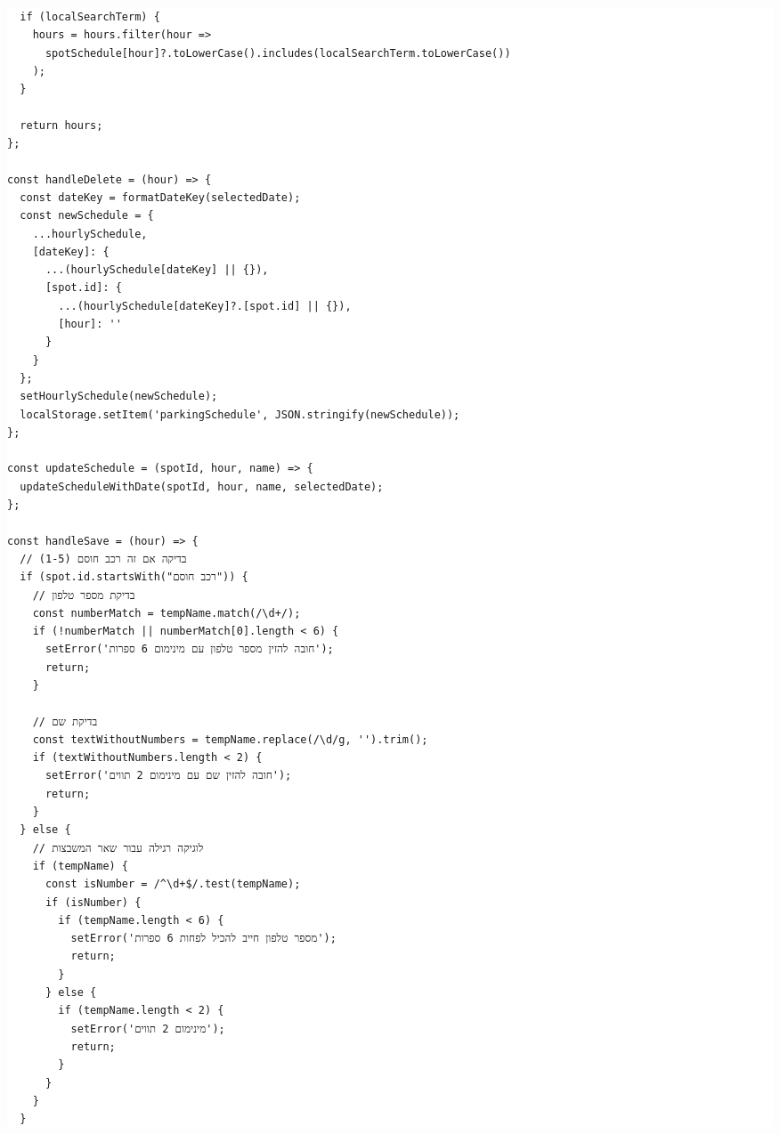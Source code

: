       if (localSearchTerm) {
        hours = hours.filter(hour => 
          spotSchedule[hour]?.toLowerCase().includes(localSearchTerm.toLowerCase())
        );
      }

      return hours;
    };

    const handleDelete = (hour) => {
      const dateKey = formatDateKey(selectedDate);
      const newSchedule = {
        ...hourlySchedule,
        [dateKey]: {
          ...(hourlySchedule[dateKey] || {}),
          [spot.id]: {
            ...(hourlySchedule[dateKey]?.[spot.id] || {}),
            [hour]: ''
          }
        }
      };
      setHourlySchedule(newSchedule);
      localStorage.setItem('parkingSchedule', JSON.stringify(newSchedule));
    };

    const updateSchedule = (spotId, hour, name) => {
      updateScheduleWithDate(spotId, hour, name, selectedDate);
    };

    const handleSave = (hour) => {
      // בדיקה אם זה רכב חוסם (1-5)
      if (spot.id.startsWith("רכב חוסם")) {
        // בדיקת מספר טלפון
        const numberMatch = tempName.match(/\d+/);
        if (!numberMatch || numberMatch[0].length < 6) {
          setError('חובה להזין מספר טלפון עם מינימום 6 ספרות');
          return;
        }

        // בדיקת שם
        const textWithoutNumbers = tempName.replace(/\d/g, '').trim();
        if (textWithoutNumbers.length < 2) {
          setError('חובה להזין שם עם מינימום 2 תווים');
          return;
        }
      } else {
        // לוגיקה רגילה עבור שאר המשבצות
        if (tempName) {
          const isNumber = /^\d+$/.test(tempName);
          if (isNumber) {
            if (tempName.length < 6) {
              setError('מספר טלפון חייב להכיל לפחות 6 ספרות');
              return;
            }
          } else {
            if (tempName.length < 2) {
              setError('מינימום 2 תווים');
              return;
            }
          }
        }
      }
      